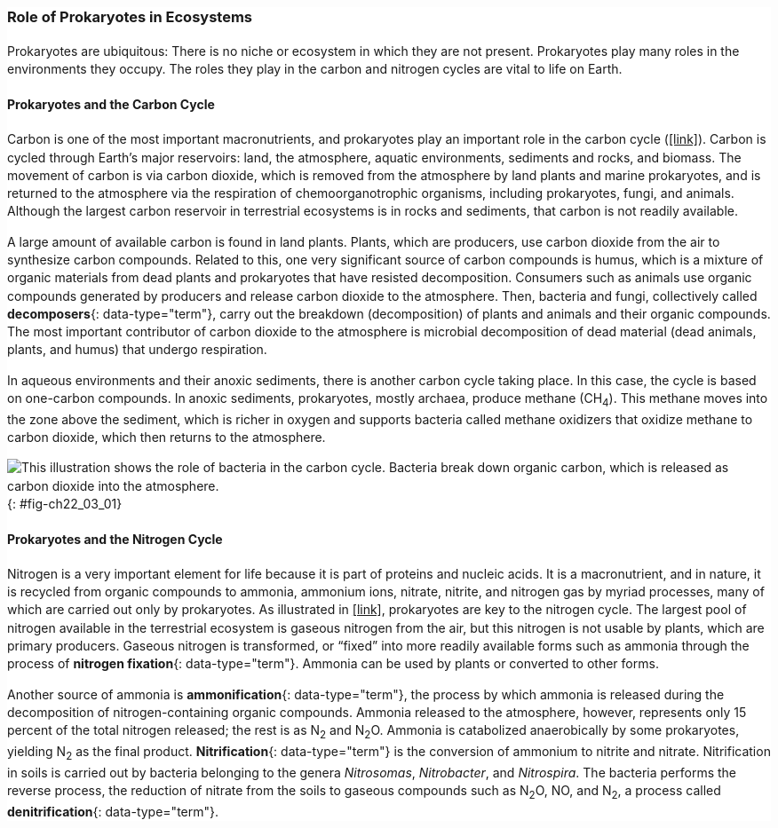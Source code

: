 ### Role of Prokaryotes in Ecosystems

Prokaryotes are ubiquitous: There is no niche or ecosystem in which they are not present. Prokaryotes play many roles in the environments they occupy. The roles they play in the carbon and nitrogen cycles are vital to life on Earth.

#### Prokaryotes and the Carbon Cycle

Carbon is one of the most important macronutrients, and prokaryotes play an important role in the carbon cycle ([\[link\]](#fig-ch22_03_01)). Carbon is cycled through Earth’s major reservoirs: land, the atmosphere, aquatic environments, sediments and rocks, and biomass. The movement of carbon is via carbon dioxide, which is removed from the atmosphere by land plants and marine prokaryotes, and is returned to the atmosphere via the respiration of chemoorganotrophic organisms, including prokaryotes, fungi, and animals. Although the largest carbon reservoir in terrestrial ecosystems is in rocks and sediments, that carbon is not readily available.

A large amount of available carbon is found in land plants. Plants, which are producers, use carbon dioxide from the air to synthesize carbon compounds. Related to this, one very significant source of carbon compounds is humus, which is a mixture of organic materials from dead plants and prokaryotes that have resisted decomposition. Consumers such as animals use organic compounds generated by producers and release carbon dioxide to the atmosphere. Then, bacteria and fungi, collectively called **decomposers**{: data-type="term"}, carry out the breakdown (decomposition) of plants and animals and their organic compounds. The most important contributor of carbon dioxide to the atmosphere is microbial decomposition of dead material (dead animals, plants, and humus) that undergo respiration.

In aqueous environments and their anoxic sediments, there is another carbon cycle taking place. In this case, the cycle is based on one-carbon compounds. In anoxic sediments, prokaryotes, mostly archaea, produce methane (CH<sub>4</sub>). This methane moves into the zone above the sediment, which is richer in oxygen and supports bacteria called methane oxidizers that oxidize methane to carbon dioxide, which then returns to the atmosphere.

 ![This illustration shows the role of bacteria in the carbon cycle. Bacteria break down organic carbon, which is released as carbon dioxide into the atmosphere.](../resources/Figure_22_03_01.jpg "Prokaryotes play a significant role in continuously moving carbon through the biosphere. (credit: modification of work by John M. Evans and Howard Perlman, USGS)"){: #fig-ch22_03_01}

#### Prokaryotes and the Nitrogen Cycle

Nitrogen is a very important element for life because it is part of proteins and nucleic acids. It is a macronutrient, and in nature, it is recycled from organic compounds to ammonia, ammonium ions, nitrate, nitrite, and nitrogen gas by myriad processes, many of which are carried out only by prokaryotes. As illustrated in [\[link\]](#fig-ch22_03_02), prokaryotes are key to the nitrogen cycle. The largest pool of nitrogen available in the terrestrial ecosystem is gaseous nitrogen from the air, but this nitrogen is not usable by plants, which are primary producers. Gaseous nitrogen is transformed, or “fixed” into more readily available forms such as ammonia through the process of **nitrogen fixation**{: data-type="term"}. Ammonia can be used by plants or converted to other forms.

Another source of ammonia is **ammonification**{: data-type="term"}, the process by which ammonia is released during the decomposition of nitrogen-containing organic compounds. Ammonia released to the atmosphere, however, represents only 15 percent of the total nitrogen released; the rest is as N<sub>2</sub> and N<sub>2</sub>O. Ammonia is catabolized anaerobically by some prokaryotes, yielding N<sub>2</sub> as the final product. **Nitrification**{: data-type="term"} is the conversion of ammonium to nitrite and nitrate. Nitrification in soils is carried out by bacteria belonging to the genera *Nitrosomas*, *Nitrobacter*, and<em> Nitrospira</em>. The bacteria performs the reverse process, the reduction of nitrate from the soils to gaseous compounds such as N<sub>2</sub>O, NO, and N<sub>2</sub>, a process called **denitrification**{: data-type="term"}.
